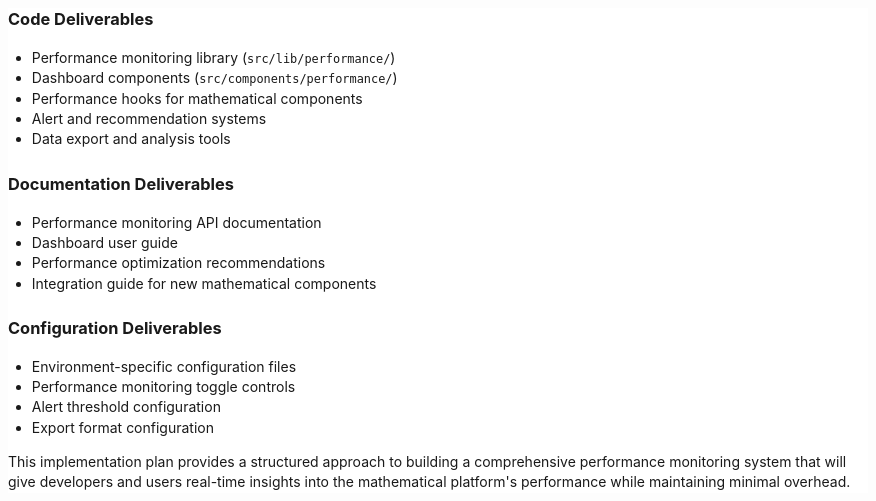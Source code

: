 ### Code Deliverables

- Performance monitoring library (`src/lib/performance/`)
- Dashboard components (`src/components/performance/`)
- Performance hooks for mathematical components
- Alert and recommendation systems
- Data export and analysis tools

### Documentation Deliverables

- Performance monitoring API documentation
- Dashboard user guide
- Performance optimization recommendations
- Integration guide for new mathematical components

### Configuration Deliverables

- Environment-specific configuration files
- Performance monitoring toggle controls
- Alert threshold configuration
- Export format configuration

This implementation plan provides a structured approach to building a comprehensive performance monitoring system that will give developers and users real-time insights into the mathematical platform's performance while maintaining minimal overhead.
